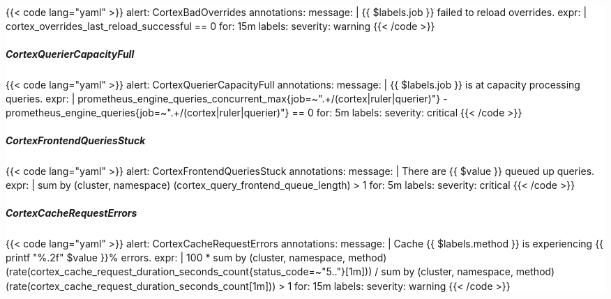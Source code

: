 {{< code lang="yaml" >}}
alert: CortexBadOverrides
annotations:
  message: |
    {{ $labels.job }} failed to reload overrides.
expr: |
  cortex_overrides_last_reload_successful == 0
for: 15m
labels:
  severity: warning
{{< /code >}}
 
##### CortexQuerierCapacityFull

{{< code lang="yaml" >}}
alert: CortexQuerierCapacityFull
annotations:
  message: |
    {{ $labels.job }} is at capacity processing queries.
expr: |
  prometheus_engine_queries_concurrent_max{job=~".+/(cortex|ruler|querier)"} - prometheus_engine_queries{job=~".+/(cortex|ruler|querier)"} == 0
for: 5m
labels:
  severity: critical
{{< /code >}}
 
##### CortexFrontendQueriesStuck

{{< code lang="yaml" >}}
alert: CortexFrontendQueriesStuck
annotations:
  message: |
    There are {{ $value }} queued up queries.
expr: |
  sum by (cluster, namespace) (cortex_query_frontend_queue_length) > 1
for: 5m
labels:
  severity: critical
{{< /code >}}
 
##### CortexCacheRequestErrors

{{< code lang="yaml" >}}
alert: CortexCacheRequestErrors
annotations:
  message: |
    Cache {{ $labels.method }} is experiencing {{ printf "%.2f" $value }}% errors.
expr: |
  100 * sum by (cluster, namespace, method) (rate(cortex_cache_request_duration_seconds_count{status_code=~"5.."}[1m]))
    /
  sum  by (cluster, namespace, method) (rate(cortex_cache_request_duration_seconds_count[1m]))
    > 1
for: 15m
labels:
  severity: warning
{{< /code >}}
 